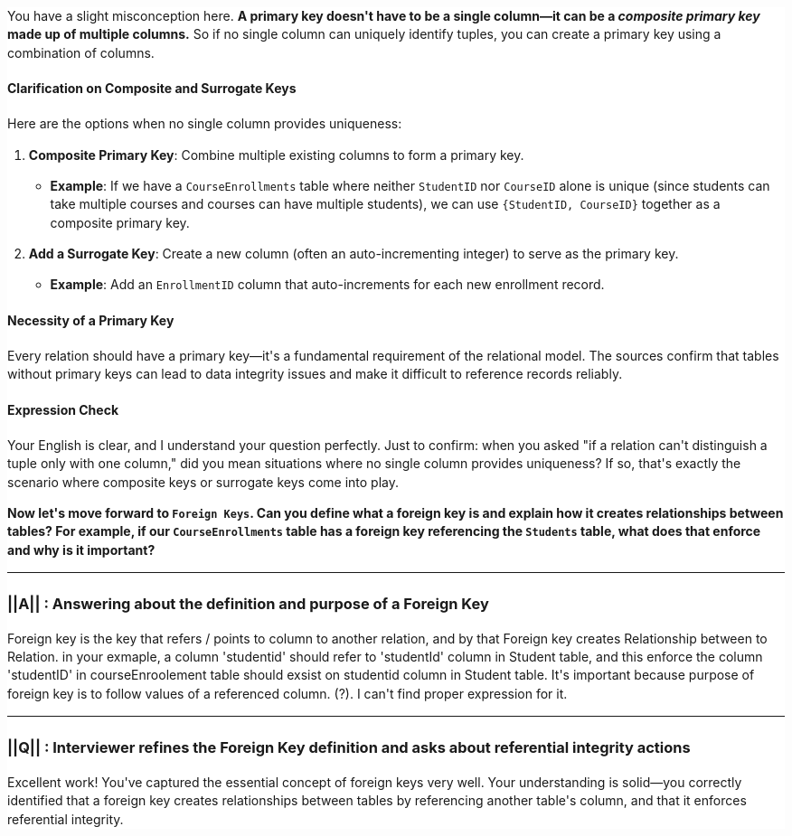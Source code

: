 You have a slight misconception here. **A primary key doesn't have to be a single column—it can be a _composite primary key_ made up of multiple columns.** So if no single column can uniquely identify tuples, you can create a primary key using a combination of columns.

#### Clarification on Composite and Surrogate Keys

Here are the options when no single column provides uniqueness:

1. **Composite Primary Key**: Combine multiple existing columns to form a primary key.
    
    - **Example**: If we have a `CourseEnrollments` table where neither `StudentID` nor `CourseID` alone is unique (since students can take multiple courses and courses can have multiple students), we can use `{StudentID, CourseID}` together as a composite primary key.
        
2. **Add a Surrogate Key**: Create a new column (often an auto-incrementing integer) to serve as the primary key.
    
    - **Example**: Add an `EnrollmentID` column that auto-increments for each new enrollment record.
        

#### Necessity of a Primary Key

Every relation should have a primary key—it's a fundamental requirement of the relational model. The sources confirm that tables without primary keys can lead to data integrity issues and make it difficult to reference records reliably.

#### Expression Check

Your English is clear, and I understand your question perfectly. Just to confirm: when you asked "if a relation can't distinguish a tuple only with one column," did you mean situations where no single column provides uniqueness? If so, that's exactly the scenario where composite keys or surrogate keys come into play.

**Now let's move forward to `Foreign Keys`. Can you define what a foreign key is and explain how it creates relationships between tables? For example, if our `CourseEnrollments` table has a foreign key referencing the `Students` table, what does that enforce and why is it important?**

---

### ||A|| : Answering about the definition and purpose of a Foreign Key

Foreign key is the key that refers / points to column to another relation, and by that Foreign key creates Relationship between to Relation. in your exmaple, a column 'studentid' should refer to 'studentId' column in Student table, and this enforce the column 'studentID' in courseEnroolement table should exsist on studentid column in Student table. It's important because purpose of foreign key is to follow values of a referenced column. (?). I can't find proper expression for it.

---

### ||Q|| : Interviewer refines the Foreign Key definition and asks about referential integrity actions

Excellent work! You've captured the essential concept of foreign keys very well. Your understanding is solid—you correctly identified that a foreign key creates relationships between tables by referencing another table's column, and that it enforces referential integrity.

